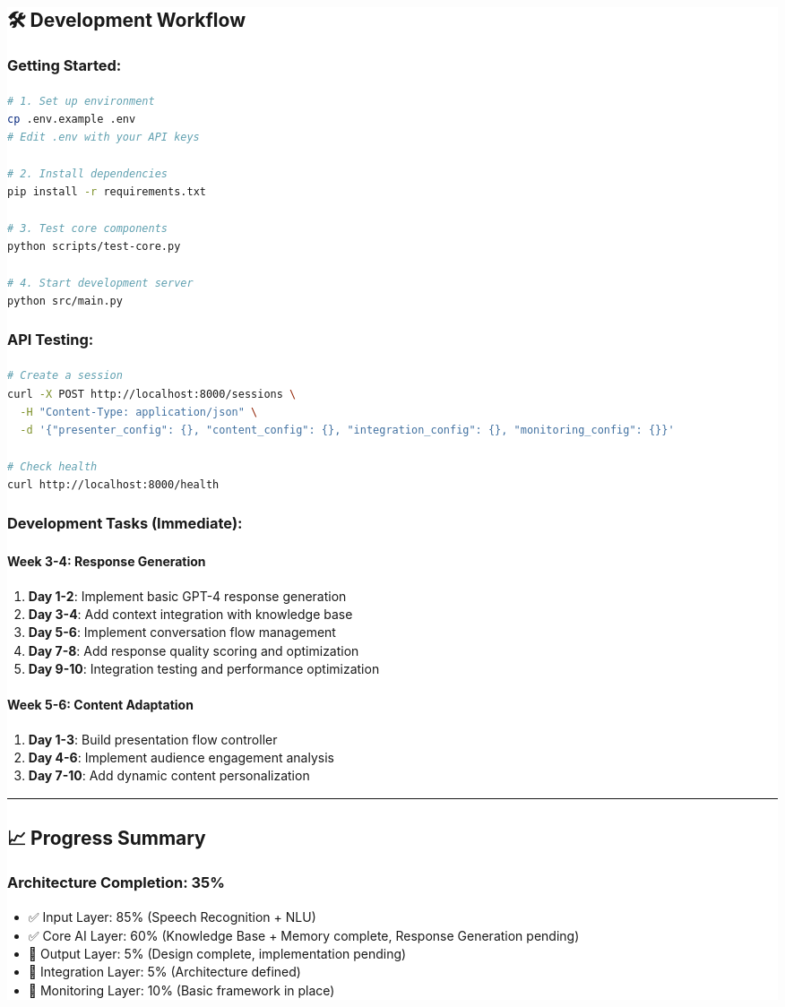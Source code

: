 
## 🛠 Development Workflow

### Getting Started:
```bash
# 1. Set up environment
cp .env.example .env
# Edit .env with your API keys

# 2. Install dependencies
pip install -r requirements.txt

# 3. Test core components
python scripts/test-core.py

# 4. Start development server
python src/main.py
```

### API Testing:
```bash
# Create a session
curl -X POST http://localhost:8000/sessions \
  -H "Content-Type: application/json" \
  -d '{"presenter_config": {}, "content_config": {}, "integration_config": {}, "monitoring_config": {}}'

# Check health
curl http://localhost:8000/health
```

### Development Tasks (Immediate):

#### Week 3-4: Response Generation
1. **Day 1-2**: Implement basic GPT-4 response generation
2. **Day 3-4**: Add context integration with knowledge base
3. **Day 5-6**: Implement conversation flow management
4. **Day 7-8**: Add response quality scoring and optimization
5. **Day 9-10**: Integration testing and performance optimization

#### Week 5-6: Content Adaptation
1. **Day 1-3**: Build presentation flow controller
2. **Day 4-6**: Implement audience engagement analysis
3. **Day 7-10**: Add dynamic content personalization

---

## 📈 Progress Summary

### Architecture Completion: **35%**
- ✅ Input Layer: 85% (Speech Recognition + NLU)
- ✅ Core AI Layer: 60% (Knowledge Base + Memory complete, Response Generation pending)
- 🚧 Output Layer: 5% (Design complete, implementation pending)
- 🚧 Integration Layer: 5% (Architecture defined)
- 🚧 Monitoring Layer: 10% (Basic framework in place)
